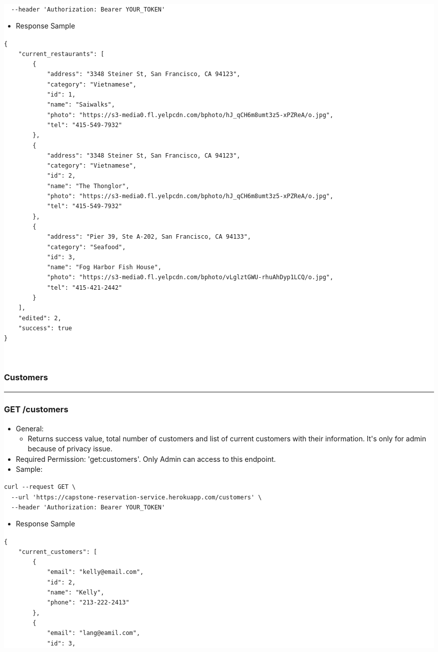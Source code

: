 ```
  --header 'Authorization: Bearer YOUR_TOKEN'
```
- Response Sample
```
{
    "current_restaurants": [
        {
            "address": "3348 Steiner St, San Francisco, CA 94123",
            "category": "Vietnamese",
            "id": 1,
            "name": "Saiwalks",
            "photo": "https://s3-media0.fl.yelpcdn.com/bphoto/hJ_qCH6m8umt3z5-xPZReA/o.jpg",
            "tel": "415-549-7932"
        },
        {
            "address": "3348 Steiner St, San Francisco, CA 94123",
            "category": "Vietnamese",
            "id": 2,
            "name": "The Thonglor",
            "photo": "https://s3-media0.fl.yelpcdn.com/bphoto/hJ_qCH6m8umt3z5-xPZReA/o.jpg",
            "tel": "415-549-7932"
        },
        {
            "address": "Pier 39, Ste A-202, San Francisco, CA 94133",
            "category": "Seafood",
            "id": 3,
            "name": "Fog Harbor Fish House",
            "photo": "https://s3-media0.fl.yelpcdn.com/bphoto/vLglztGWU-rhuAhDyp1LCQ/o.jpg",
            "tel": "415-421-2442"
        }
    ],
    "edited": 2,
    "success": true
}
```
<br>

### Customers
---
### GET /customers
- General:
  - Returns success value, total number of customers and list of current customers with their information. It's only for admin because of privacy issue.
- Required Permission: 'get:customers'. Only Admin can access to this endpoint.
- Sample:
```
curl --request GET \
  --url 'https://capstone-reservation-service.herokuapp.com/customers' \
  --header 'Authorization: Bearer YOUR_TOKEN'
```
- Response Sample
```
{
    "current_customers": [
        {
            "email": "kelly@email.com",
            "id": 2,
            "name": "Kelly",
            "phone": "213-222-2413"
        },
        {
            "email": "lang@eamil.com",
            "id": 3,
```